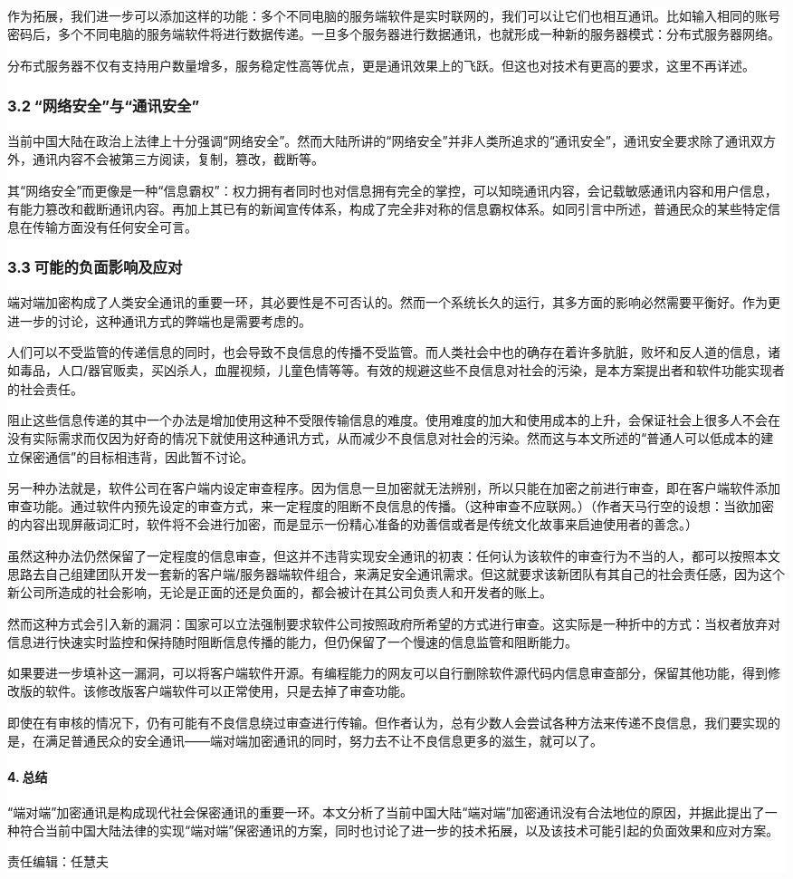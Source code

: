   作为拓展，我们进一步可以添加这样的功能：多个不同电脑的服务端软件是实时联网的，我们可以让它们也相互通讯。比如输入相同的账号密码后，多个不同电脑的服务端软件将进行数据传递。一旦多个服务器进行数据通讯，也就形成一种新的服务器模式：分布式服务器网络。
 </p>
 <p>
  分布式服务器不仅有支持用户数量增多，服务稳定性高等优点，更是通讯效果上的飞跃。但这也对技术有更高的要求，这里不再详述。
 </p>
 <h3>
  3.2 “网络安全”与“通讯安全”
 </h3>
 <p>
  当前中国大陆在政治上法律上十分强调“网络安全”。然而大陆所讲的“网络安全”并非人类所追求的“通讯安全”，通讯安全要求除了通讯双方外，通讯内容不会被第三方阅读，复制，篡改，截断等。
 </p>
 <p>
  其“网络安全”而更像是一种“信息霸权”：权力拥有者同时也对信息拥有完全的掌控，可以知晓通讯内容，会记载敏感通讯内容和用户信息，有能力篡改和截断通讯内容。再加上其已有的新闻宣传体系，构成了完全非对称的信息霸权体系。如同引言中所述，普通民众的某些特定信息在传输方面没有任何安全可言。
 </p>
 <h3>
  3.3 可能的负面影响及应对
 </h3>
 <p>
  端对端加密构成了人类安全通讯的重要一环，其必要性是不可否认的。然而一个系统长久的运行，其多方面的影响必然需要平衡好。作为更进一步的讨论，这种通讯方式的弊端也是需要考虑的。
 </p>
 <p>
  人们可以不受监管的传递信息的同时，也会导致不良信息的传播不受监管。而人类社会中也的确存在着许多肮脏，败坏和反人道的信息，诸如毒品，人口/器官贩卖，买凶杀人，血腥视频，儿童色情等等。有效的规避这些不良信息对社会的污染，是本方案提出者和软件功能实现者的社会责任。
 </p>
 <p>
  阻止这些信息传递的其中一个办法是增加使用这种不受限传输信息的难度。使用难度的加大和使用成本的上升，会保证社会上很多人不会在没有实际需求而仅因为好奇的情况下就使用这种通讯方式，从而减少不良信息对社会的污染。然而这与本文所述的“普通人可以低成本的建立保密通信”的目标相违背，因此暂不讨论。
 </p>
 <p>
  另一种办法就是，软件公司在客户端内设定审查程序。因为信息一旦加密就无法辨别，所以只能在加密之前进行审查，即在客户端软件添加审查功能。通过软件内预先设定的审查方式，来一定程度的阻断不良信息的传播。（这种审查不应联网。）（作者天马行空的设想：当欲加密的内容出现屏蔽词汇时，软件将不会进行加密，而是显示一份精心准备的劝善信或者是传统文化故事来启迪使用者的善念。）
 </p>
 <p>
  虽然这种办法仍然保留了一定程度的信息审查，但这并不违背实现安全通讯的初衷：任何认为该软件的审查行为不当的人，都可以按照本文思路去自己组建团队开发一套新的客户端/服务器端软件组合，来满足安全通讯需求。但这就要求该新团队有其自己的社会责任感，因为这个新公司所造成的社会影响，无论是正面的还是负面的，都会被计在其公司负责人和开发者的账上。
 </p>
 <p>
  然而这种方式会引入新的漏洞：国家可以立法强制要求软件公司按照政府所希望的方式进行审查。这实际是一种折中的方式：当权者放弃对信息进行快速实时监控和保持随时阻断信息传播的能力，但仍保留了一个慢速的信息监管和阻断能力。
 </p>
 <p>
  如果要进一步填补这一漏洞，可以将客户端软件开源。有编程能力的网友可以自行删除软件源代码内信息审查部分，保留其他功能，得到修改版的软件。该修改版客户端软件可以正常使用，只是去掉了审查功能。
 </p>
 <p>
  即使在有审核的情况下，仍有可能有不良信息绕过审查进行传输。但作者认为，总有少数人会尝试各种方法来传递不良信息，我们要实现的是，在满足普通民众的安全通讯——端对端加密通讯的同时，努力去不让不良信息更多的滋生，就可以了。
 </p>
 <h4>
  4. 总结
 </h4>
 <p>
  “端对端”加密通讯是构成现代社会保密通讯的重要一环。本文分析了当前中国大陆“端对端”加密通讯没有合法地位的原因，并据此提出了一种符合当前中国大陆法律的实现“端对端”保密通讯的方案，同时也讨论了进一步的技术拓展，以及该技术可能引起的负面效果和应对方案。
 </p>
 <p>
  责任编辑：任慧夫
 </p>
 